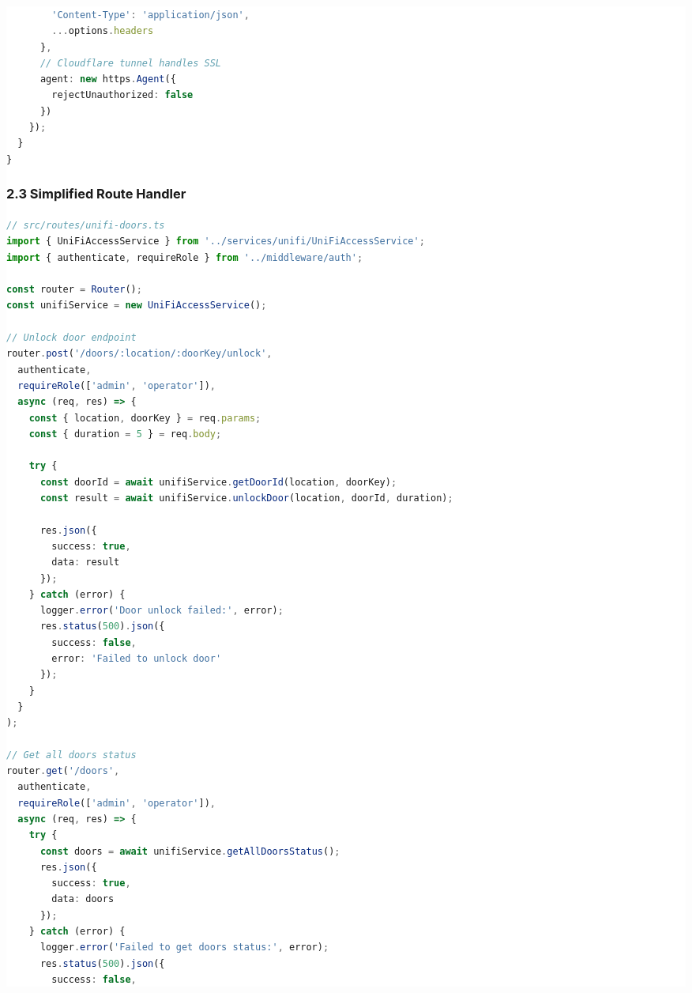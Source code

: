 ```typescript
        'Content-Type': 'application/json',
        ...options.headers
      },
      // Cloudflare tunnel handles SSL
      agent: new https.Agent({
        rejectUnauthorized: false
      })
    });
  }
}
```

### 2.3 Simplified Route Handler

```typescript
// src/routes/unifi-doors.ts
import { UniFiAccessService } from '../services/unifi/UniFiAccessService';
import { authenticate, requireRole } from '../middleware/auth';

const router = Router();
const unifiService = new UniFiAccessService();

// Unlock door endpoint
router.post('/doors/:location/:doorKey/unlock', 
  authenticate, 
  requireRole(['admin', 'operator']),
  async (req, res) => {
    const { location, doorKey } = req.params;
    const { duration = 5 } = req.body;
    
    try {
      const doorId = await unifiService.getDoorId(location, doorKey);
      const result = await unifiService.unlockDoor(location, doorId, duration);
      
      res.json({
        success: true,
        data: result
      });
    } catch (error) {
      logger.error('Door unlock failed:', error);
      res.status(500).json({
        success: false,
        error: 'Failed to unlock door'
      });
    }
  }
);

// Get all doors status
router.get('/doors',
  authenticate,
  requireRole(['admin', 'operator']),
  async (req, res) => {
    try {
      const doors = await unifiService.getAllDoorsStatus();
      res.json({
        success: true,
        data: doors
      });
    } catch (error) {
      logger.error('Failed to get doors status:', error);
      res.status(500).json({
        success: false,
```